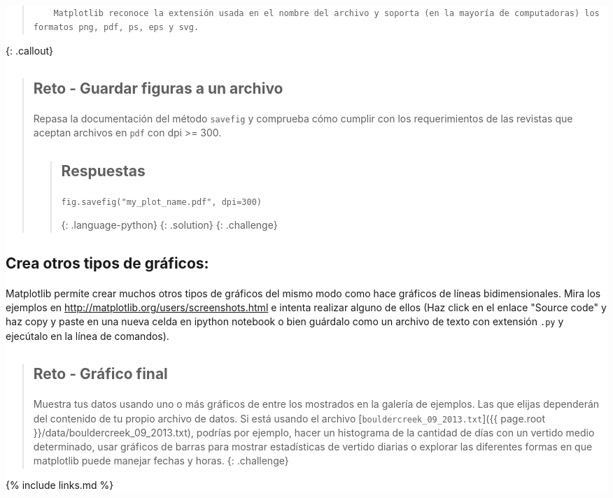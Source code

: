 > ~~~
>     Matplotlib reconoce la extensión usada en el nombre del archivo y soporta (en la mayoría de computadoras) los formatos png, pdf, ps, eps y svg.
> ~~~
{: .callout}

> ## Reto - Guardar figuras a un archivo
> Repasa la documentación del método `savefig` y comprueba cómo cumplir con los requerimientos de las revistas que aceptan archivos en `pdf` con dpi >= 300.
>
> > ## Respuestas
> >
> > ~~~
> > fig.savefig("my_plot_name.pdf", dpi=300)
> > ~~~
> > {: .language-python}
> {: .solution}
{: .challenge}

## Crea otros tipos de gráficos:

Matplotlib permite crear muchos otros tipos de gráficos del mismo modo como hace gráficos de líneas bidimensionales. Mira los ejemplos en <http://matplotlib.org/users/screenshots.html> e intenta realizar alguno de ellos (Haz click en el enlace
"Source code" y haz copy y paste en una nueva celda en ipython notebook o
bien guárdalo como un archivo de texto con extensión `.py` y ejecútalo en la línea de comandos).

> ## Reto - Gráfico final
> Muestra tus datos usando uno o más gráficos de entre los mostrados en la galería de ejemplos. Las que elijas dependerán del contenido de tu propio archivo de datos. Si está usando el archivo [`bouldercreek_09_2013.txt`]({{ page.root }}/data/bouldercreek_09_2013.txt), podrías por ejemplo, hacer un histograma de la cantidad de días con un vertido medio determinado, usar gráficos de barras para mostrar estadísticas de vertido diarias o explorar las diferentes formas en que matplotlib puede manejar fechas y horas.
{: .challenge}

{% include links.md %}

